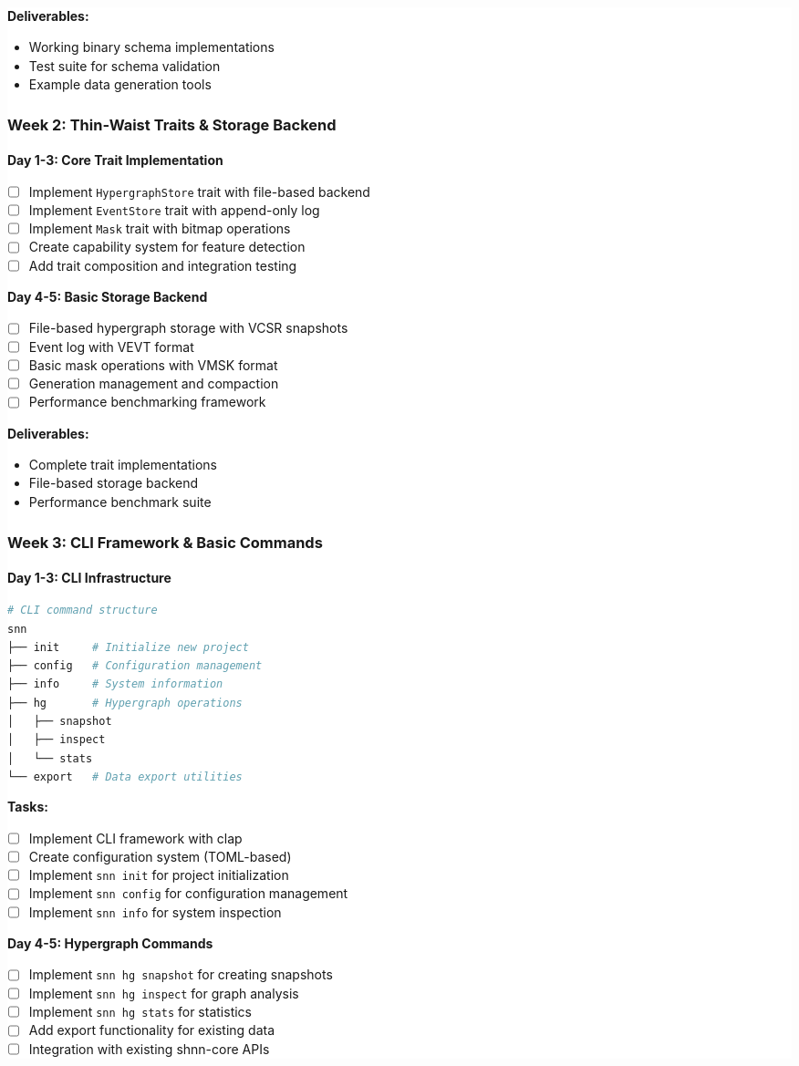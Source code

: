 **Deliverables:**
- Working binary schema implementations
- Test suite for schema validation
- Example data generation tools

### Week 2: Thin-Waist Traits & Storage Backend

**Day 1-3: Core Trait Implementation**
- [ ] Implement `HypergraphStore` trait with file-based backend
- [ ] Implement `EventStore` trait with append-only log
- [ ] Implement `Mask` trait with bitmap operations
- [ ] Create capability system for feature detection
- [ ] Add trait composition and integration testing

**Day 4-5: Basic Storage Backend**
- [ ] File-based hypergraph storage with VCSR snapshots
- [ ] Event log with VEVT format
- [ ] Basic mask operations with VMSK format
- [ ] Generation management and compaction
- [ ] Performance benchmarking framework

**Deliverables:**
- Complete trait implementations
- File-based storage backend
- Performance benchmark suite

### Week 3: CLI Framework & Basic Commands

**Day 1-3: CLI Infrastructure**
```bash
# CLI command structure
snn
├── init     # Initialize new project
├── config   # Configuration management
├── info     # System information
├── hg       # Hypergraph operations
│   ├── snapshot
│   ├── inspect
│   └── stats
└── export   # Data export utilities
```

**Tasks:**
- [ ] Implement CLI framework with clap
- [ ] Create configuration system (TOML-based)
- [ ] Implement `snn init` for project initialization
- [ ] Implement `snn config` for configuration management
- [ ] Implement `snn info` for system inspection

**Day 4-5: Hypergraph Commands**
- [ ] Implement `snn hg snapshot` for creating snapshots
- [ ] Implement `snn hg inspect` for graph analysis
- [ ] Implement `snn hg stats` for statistics
- [ ] Add export functionality for existing data
- [ ] Integration with existing shnn-core APIs
